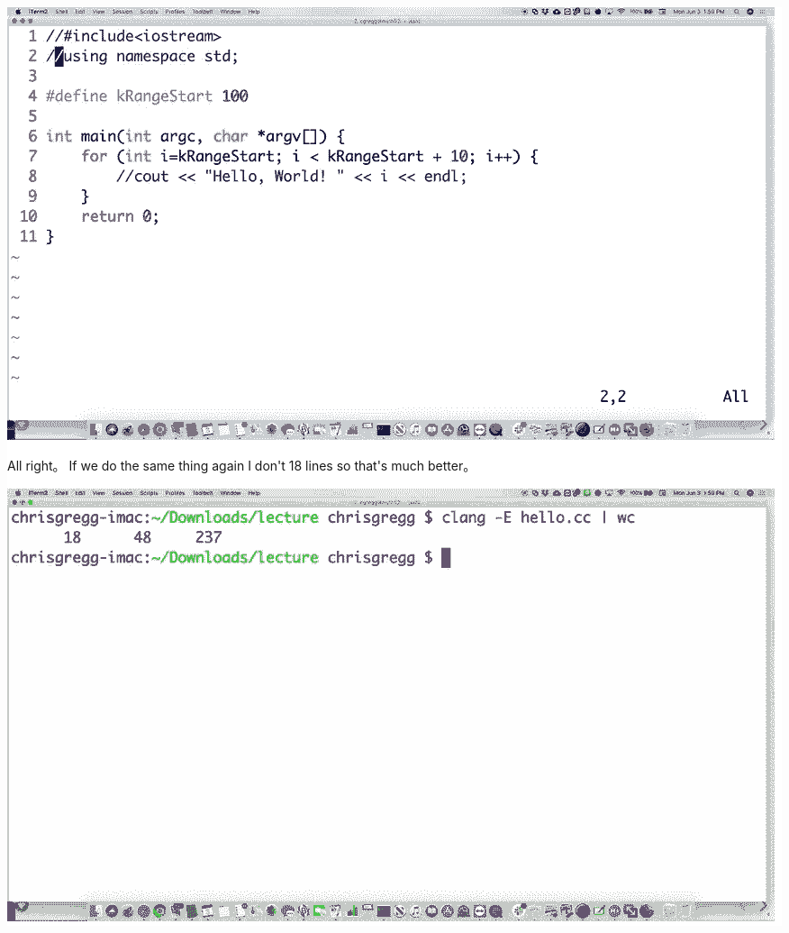 ![](img/1b246eaaae452a61678a9e11303b691a_27.png)

 All right。 If we do the same thing again I don't 18 lines so that's much better。



![](img/1b246eaaae452a61678a9e11303b691a_29.png)
